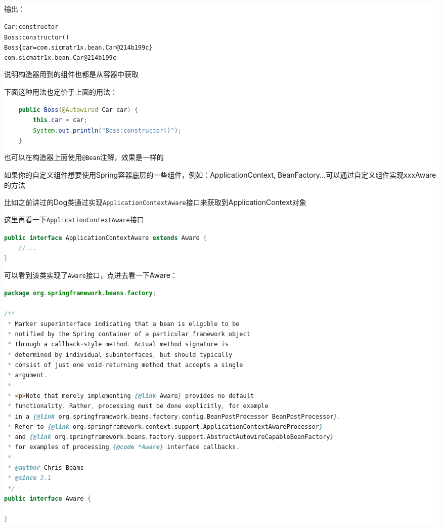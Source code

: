 ```java
```

输出：

```
Car:constructor
Boss:constructor()
Boss{car=com.sicmatr1x.bean.Car@214b199c}
com.sicmatr1x.bean.Car@214b199c
```

说明构造器用到的组件也都是从容器中获取

下面这种用法也定价于上面的用法：

```java
    public Boss(@Autowired Car car) {
        this.car = car;
        System.out.println("Boss:constructor()");
    }
```

也可以在构造器上面使用`@Bean`注解，效果是一样的

如果你的自定义组件想要使用Spring容器底层的一些组件，例如：ApplicationContext, BeanFactory...可以通过自定义组件实现xxxAware的方法

比如之前讲过的Dog类通过实现`ApplicationContextAware`接口来获取到ApplicationContext对象

这里再看一下`ApplicationContextAware`接口

```java
public interface ApplicationContextAware extends Aware {
	//...
}
```

可以看到该类实现了`Aware`接口，点进去看一下Aware：

```java
package org.springframework.beans.factory;

/**
 * Marker superinterface indicating that a bean is eligible to be
 * notified by the Spring container of a particular framework object
 * through a callback-style method. Actual method signature is
 * determined by individual subinterfaces, but should typically
 * consist of just one void-returning method that accepts a single
 * argument.
 *
 * <p>Note that merely implementing {@link Aware} provides no default
 * functionality. Rather, processing must be done explicitly, for example
 * in a {@link org.springframework.beans.factory.config.BeanPostProcessor BeanPostProcessor}.
 * Refer to {@link org.springframework.context.support.ApplicationContextAwareProcessor}
 * and {@link org.springframework.beans.factory.support.AbstractAutowireCapableBeanFactory}
 * for examples of processing {@code *Aware} interface callbacks.
 *
 * @author Chris Beams
 * @since 3.1
 */
public interface Aware {

}
```
